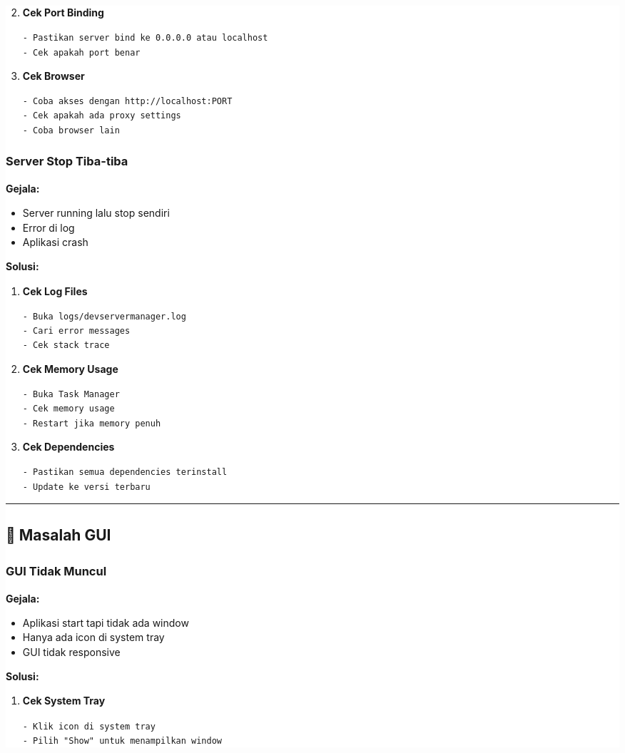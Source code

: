 2. **Cek Port Binding**
   ```
   - Pastikan server bind ke 0.0.0.0 atau localhost
   - Cek apakah port benar
   ```

3. **Cek Browser**
   ```
   - Coba akses dengan http://localhost:PORT
   - Cek apakah ada proxy settings
   - Coba browser lain
   ```

### Server Stop Tiba-tiba

**Gejala:**
- Server running lalu stop sendiri
- Error di log
- Aplikasi crash

**Solusi:**
1. **Cek Log Files**
   ```
   - Buka logs/devservermanager.log
   - Cari error messages
   - Cek stack trace
   ```

2. **Cek Memory Usage**
   ```
   - Buka Task Manager
   - Cek memory usage
   - Restart jika memory penuh
   ```

3. **Cek Dependencies**
   ```
   - Pastikan semua dependencies terinstall
   - Update ke versi terbaru
   ```

---

## 🎨 Masalah GUI

### GUI Tidak Muncul

**Gejala:**
- Aplikasi start tapi tidak ada window
- Hanya ada icon di system tray
- GUI tidak responsive

**Solusi:**
1. **Cek System Tray**
   ```
   - Klik icon di system tray
   - Pilih "Show" untuk menampilkan window
   ```
